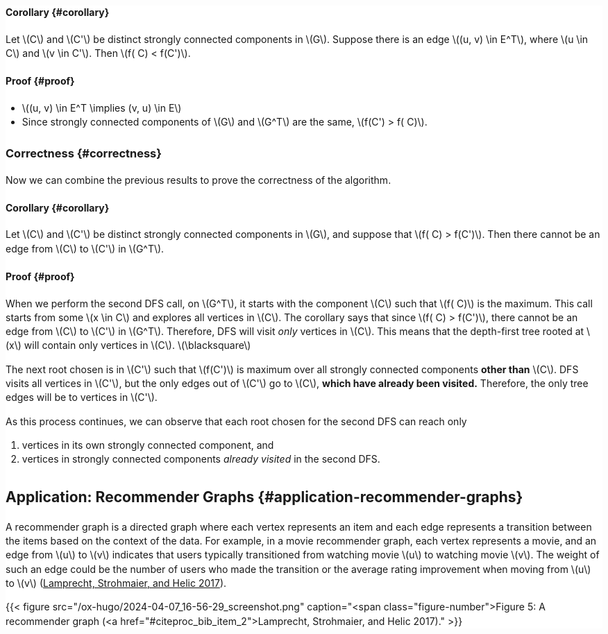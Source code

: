 
#### Corollary {#corollary}

Let \\(C\\) and \\(C'\\) be distinct strongly connected components in \\(G\\). Suppose there is an edge \\((u, v) \in E^T\\), where \\(u \in C\\) and \\(v \in C'\\). Then \\(f( C) < f(C')\\).


#### Proof {#proof}

-   \\((u, v) \in E^T \implies (v, u) \in E\\)
-   Since strongly connected components of \\(G\\) and \\(G^T\\) are the same, \\(f(C') > f( C)\\).


### Correctness {#correctness}

Now we can combine the previous results to prove the correctness of the algorithm.


#### Corollary {#corollary}

Let \\(C\\) and \\(C'\\) be distinct strongly connected components in \\(G\\), and suppose that \\(f( C) > f(C')\\). Then there cannot be an edge from \\(C\\) to \\(C'\\) in \\(G^T\\).


#### Proof {#proof}

When we perform the second DFS call, on \\(G^T\\), it starts with the component \\(C\\) such that \\(f( C)\\) is the maximum. This call starts from some \\(x \in C\\) and explores all vertices in \\(C\\). The corollary says that since \\(f( C) > f(C')\\), there cannot be an edge from \\(C\\) to \\(C'\\) in \\(G^T\\). Therefore, DFS will visit _only_ vertices in \\(C\\). This means that the depth-first tree rooted at \\(x\\) will contain only vertices in \\(C\\). \\(\blacksquare\\)

The next root chosen is in \\(C'\\) such that \\(f(C')\\) is maximum over all strongly connected components **other than** \\(C\\). DFS visits all vertices in \\(C'\\), but the only edges out of \\(C'\\) go to \\(C\\), **which have already been visited.** Therefore, the only tree edges will be to vertices in \\(C'\\).

As this process continues, we can observe that each root chosen for the second DFS can reach only

1.  vertices in its own strongly connected component, and
2.  vertices in strongly connected components _already visited_ in the second DFS.


## Application: Recommender Graphs {#application-recommender-graphs}

A recommender graph is a directed graph where each vertex represents an item and each edge represents a transition between the items based on the context of the data. For example, in a movie recommender graph, each vertex represents a movie, and an edge from \\(u\\) to \\(v\\) indicates that users typically transitioned from watching movie \\(u\\) to watching movie \\(v\\). The weight of such an edge could be the number of users who made the transition or the average rating improvement when moving from \\(u\\) to \\(v\\) (<a href="#citeproc_bib_item_2">Lamprecht, Strohmaier, and Helic 2017</a>).

{{< figure src="/ox-hugo/2024-04-07_16-56-29_screenshot.png" caption="<span class=\"figure-number\">Figure 5: </span>A recommender graph (<a href=\"#citeproc_bib_item_2\">Lamprecht, Strohmaier, and Helic 2017</a>)." >}}
